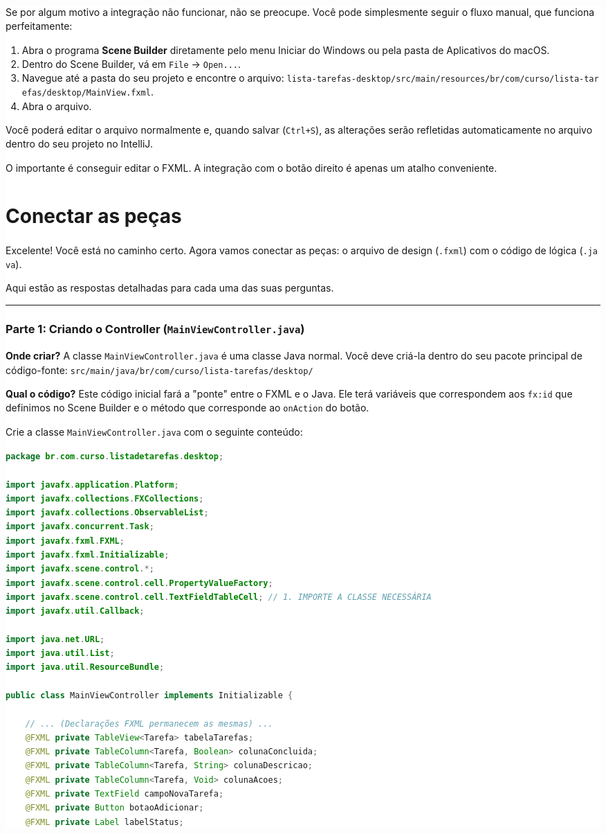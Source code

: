 Se por algum motivo a integração não funcionar, não se preocupe. Você pode simplesmente seguir o fluxo manual, que funciona perfeitamente:

1.  Abra o programa **Scene Builder** diretamente pelo menu Iniciar do Windows ou pela pasta de Aplicativos do macOS.
2.  Dentro do Scene Builder, vá em `File` -\> `Open...`.
3.  Navegue até a pasta do seu projeto e encontre o arquivo: `lista-tarefas-desktop/src/main/resources/br/com/curso/lista-tarefas/desktop/MainView.fxml`.
4.  Abra o arquivo.

Você poderá editar o arquivo normalmente e, quando salvar (`Ctrl+S`), as alterações serão refletidas automaticamente no arquivo dentro do seu projeto no IntelliJ.

O importante é conseguir editar o FXML. A integração com o botão direito é apenas um atalho conveniente.

# Conectar as peças

Excelente\! Você está no caminho certo. Agora vamos conectar as peças: o arquivo de design (`.fxml`) com o código de lógica (`.java`).

Aqui estão as respostas detalhadas para cada uma das suas perguntas.

-----

### **Parte 1: Criando o Controller (`MainViewController.java`)**

**Onde criar?**
A classe `MainViewController.java` é uma classe Java normal. Você deve criá-la dentro do seu pacote principal de código-fonte:
`src/main/java/br/com/curso/lista-tarefas/desktop/`

**Qual o código?**
Este código inicial fará a "ponte" entre o FXML e o Java. Ele terá variáveis que correspondem aos `fx:id` que definimos no Scene Builder e o método que corresponde ao `onAction` do botão.

Crie a classe `MainViewController.java` com o seguinte conteúdo:

```java
package br.com.curso.listadetarefas.desktop;

import javafx.application.Platform;
import javafx.collections.FXCollections;
import javafx.collections.ObservableList;
import javafx.concurrent.Task;
import javafx.fxml.FXML;
import javafx.fxml.Initializable;
import javafx.scene.control.*;
import javafx.scene.control.cell.PropertyValueFactory;
import javafx.scene.control.cell.TextFieldTableCell; // 1. IMPORTE A CLASSE NECESSÁRIA
import javafx.util.Callback;

import java.net.URL;
import java.util.List;
import java.util.ResourceBundle;

public class MainViewController implements Initializable {

    // ... (Declarações FXML permanecem as mesmas) ...
    @FXML private TableView<Tarefa> tabelaTarefas;
    @FXML private TableColumn<Tarefa, Boolean> colunaConcluida;
    @FXML private TableColumn<Tarefa, String> colunaDescricao;
    @FXML private TableColumn<Tarefa, Void> colunaAcoes;
    @FXML private TextField campoNovaTarefa;
    @FXML private Button botaoAdicionar;
    @FXML private Label labelStatus;
```